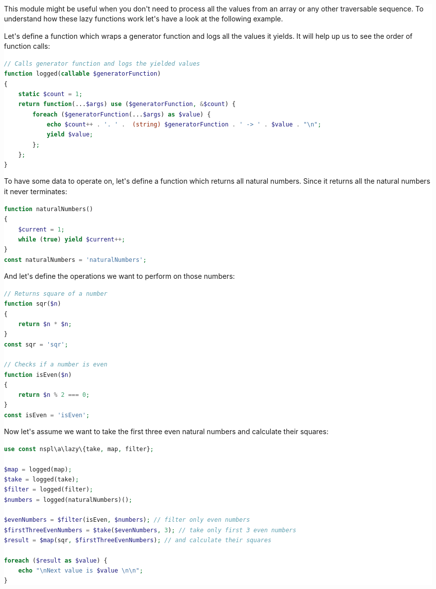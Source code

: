 This module might be useful when you don't need to process all the values from an array or any other traversable sequence. To understand how these lazy functions work let's have a look at the following example.

Let's define a function which wraps a generator function and logs all the values it yields. It will help up us to see the order of function calls:
```php
// Calls generator function and logs the yielded values
function logged(callable $generatorFunction)
{
    static $count = 1;
    return function(...$args) use ($generatorFunction, &$count) {
        foreach ($generatorFunction(...$args) as $value) {
            echo $count++ . '. ' .  (string) $generatorFunction . ' -> ' . $value . "\n";
            yield $value;
        };
    };
}
```

To have some data to operate on, let's define a function which returns all natural numbers. Since it returns all the natural numbers it never terminates:
```php
function naturalNumbers()
{
    $current = 1;
    while (true) yield $current++;
}
const naturalNumbers = 'naturalNumbers';
```

And let's define the operations we want to perform on those numbers:
```php
// Returns square of a number
function sqr($n)
{
    return $n * $n;
}
const sqr = 'sqr';

// Checks if a number is even
function isEven($n)
{
    return $n % 2 === 0;
}
const isEven = 'isEven';
```

Now let's assume we want to take the first three even natural numbers and calculate their squares:
```php
use const nspl\a\lazy\{take, map, filter};

$map = logged(map);
$take = logged(take);
$filter = logged(filter);
$numbers = logged(naturalNumbers)();

$evenNumbers = $filter(isEven, $numbers); // filter only even numbers
$firstThreeEvenNumbers = $take($evenNumbers, 3); // take only first 3 even numbers
$result = $map(sqr, $firstThreeEvenNumbers); // and calculate their squares

foreach ($result as $value) {
    echo "\nNext value is $value \n\n";
}
```
